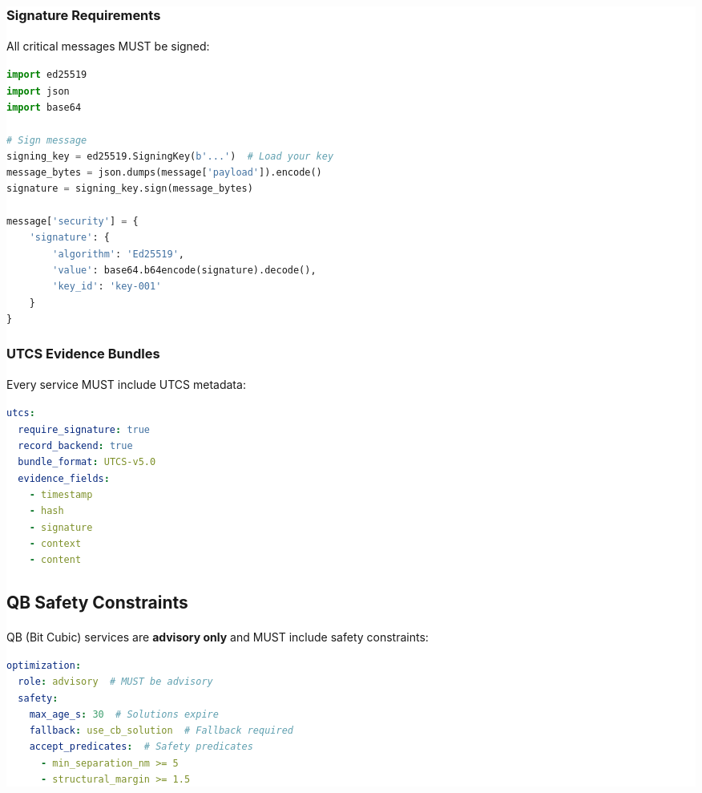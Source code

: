 ### Signature Requirements

All critical messages MUST be signed:

```python
import ed25519
import json
import base64

# Sign message
signing_key = ed25519.SigningKey(b'...')  # Load your key
message_bytes = json.dumps(message['payload']).encode()
signature = signing_key.sign(message_bytes)

message['security'] = {
    'signature': {
        'algorithm': 'Ed25519',
        'value': base64.b64encode(signature).decode(),
        'key_id': 'key-001'
    }
}
```

### UTCS Evidence Bundles

Every service MUST include UTCS metadata:

```yaml
utcs:
  require_signature: true
  record_backend: true
  bundle_format: UTCS-v5.0
  evidence_fields:
    - timestamp
    - hash
    - signature
    - context
    - content
```

## QB Safety Constraints

QB (Bit Cubic) services are **advisory only** and MUST include safety constraints:

```yaml
optimization:
  role: advisory  # MUST be advisory
  safety:
    max_age_s: 30  # Solutions expire
    fallback: use_cb_solution  # Fallback required
    accept_predicates:  # Safety predicates
      - min_separation_nm >= 5
      - structural_margin >= 1.5
```
